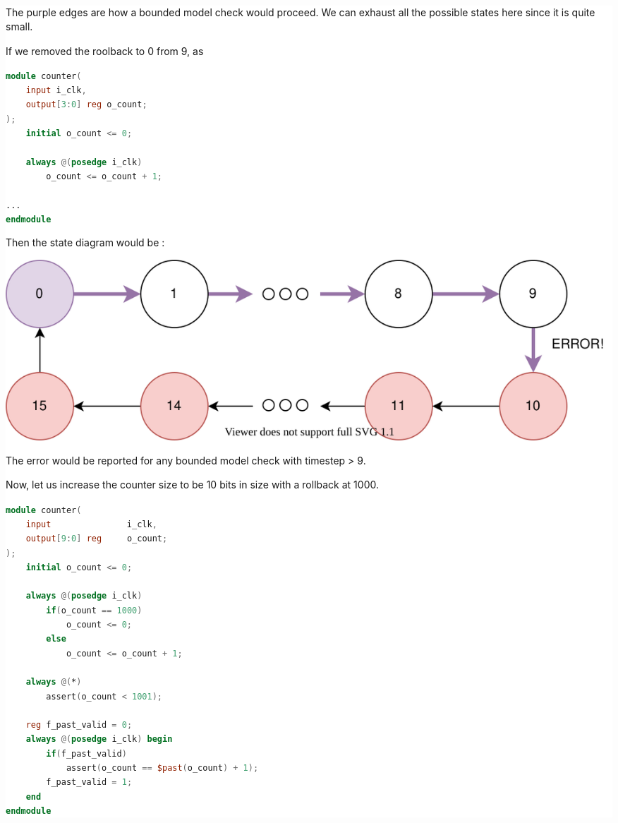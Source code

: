 The purple edges are how a bounded model check would proceed. We can exhaust all the possible states here since it is quite small.

If we removed the roolback to 0 from 9, as

```verilog
module counter(
    input i_clk,
    output[3:0] reg o_count;
);
    initial o_count <= 0;

    always @(posedge i_clk)
        o_count <= o_count + 1;

...
endmodule
```

Then the state diagram would be :

![](counter_bug.drawio.svg)

The error would be reported for any bounded model check with timestep > 9.

Now, let us increase the counter size to be 10 bits in size with a rollback at 1000.

```verilog
module counter(
    input               i_clk,
    output[9:0] reg     o_count;
);
    initial o_count <= 0;

    always @(posedge i_clk)
        if(o_count == 1000)
            o_count <= 0;
        else
            o_count <= o_count + 1;

    always @(*)
        assert(o_count < 1001);

    reg f_past_valid = 0;
    always @(posedge i_clk) begin
        if(f_past_valid)
            assert(o_count == $past(o_count) + 1);
        f_past_valid = 1;
    end
endmodule
```
